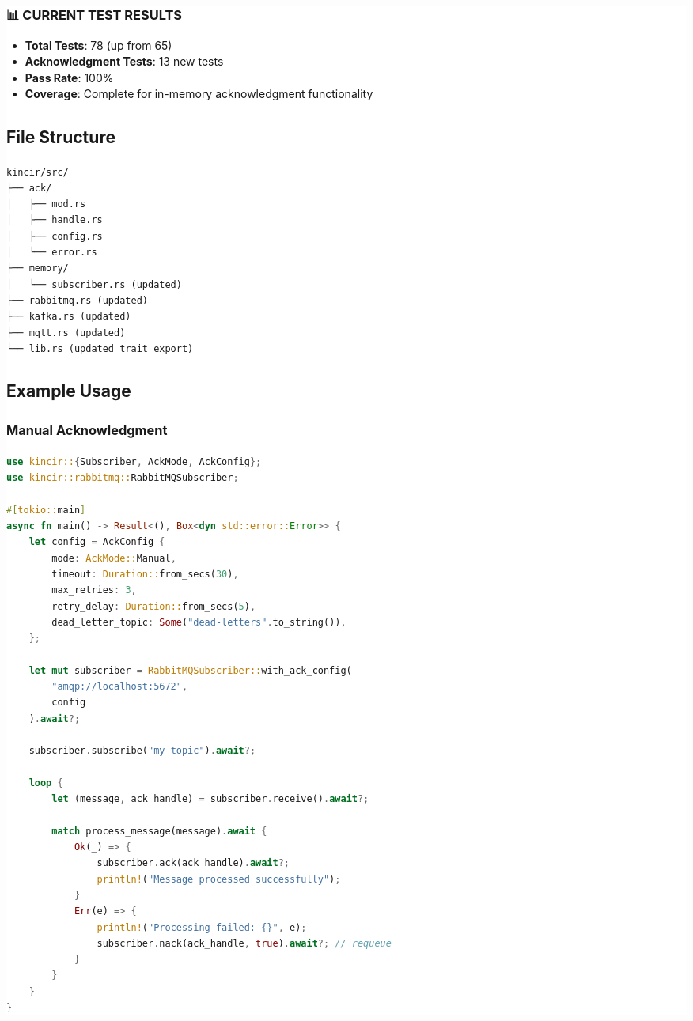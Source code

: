 ### 📊 **CURRENT TEST RESULTS**
- **Total Tests**: 78 (up from 65)
- **Acknowledgment Tests**: 13 new tests
- **Pass Rate**: 100%
- **Coverage**: Complete for in-memory acknowledgment functionality

## File Structure
```
kincir/src/
├── ack/
│   ├── mod.rs
│   ├── handle.rs
│   ├── config.rs
│   └── error.rs
├── memory/
│   └── subscriber.rs (updated)
├── rabbitmq.rs (updated)
├── kafka.rs (updated)
├── mqtt.rs (updated)
└── lib.rs (updated trait export)
```

## Example Usage

### Manual Acknowledgment
```rust
use kincir::{Subscriber, AckMode, AckConfig};
use kincir::rabbitmq::RabbitMQSubscriber;

#[tokio::main]
async fn main() -> Result<(), Box<dyn std::error::Error>> {
    let config = AckConfig {
        mode: AckMode::Manual,
        timeout: Duration::from_secs(30),
        max_retries: 3,
        retry_delay: Duration::from_secs(5),
        dead_letter_topic: Some("dead-letters".to_string()),
    };
    
    let mut subscriber = RabbitMQSubscriber::with_ack_config(
        "amqp://localhost:5672",
        config
    ).await?;
    
    subscriber.subscribe("my-topic").await?;
    
    loop {
        let (message, ack_handle) = subscriber.receive().await?;
        
        match process_message(message).await {
            Ok(_) => {
                subscriber.ack(ack_handle).await?;
                println!("Message processed successfully");
            }
            Err(e) => {
                println!("Processing failed: {}", e);
                subscriber.nack(ack_handle, true).await?; // requeue
            }
        }
    }
}
```
